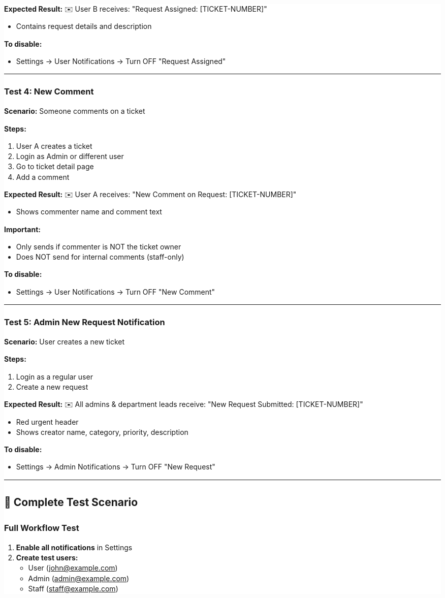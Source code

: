 **Expected Result:**
✉️ User B receives: "Request Assigned: [TICKET-NUMBER]"
- Contains request details and description

**To disable:**
- Settings → User Notifications → Turn OFF "Request Assigned"

---

### Test 4: New Comment
**Scenario:** Someone comments on a ticket

**Steps:**
1. User A creates a ticket
2. Login as Admin or different user
3. Go to ticket detail page
4. Add a comment

**Expected Result:**
✉️ User A receives: "New Comment on Request: [TICKET-NUMBER]"
- Shows commenter name and comment text

**Important:** 
- Only sends if commenter is NOT the ticket owner
- Does NOT send for internal comments (staff-only)

**To disable:**
- Settings → User Notifications → Turn OFF "New Comment"

---

### Test 5: Admin New Request Notification
**Scenario:** User creates a new ticket

**Steps:**
1. Login as a regular user
2. Create a new request

**Expected Result:**
✉️ All admins & department leads receive: "New Request Submitted: [TICKET-NUMBER]"
- Red urgent header
- Shows creator name, category, priority, description

**To disable:**
- Settings → Admin Notifications → Turn OFF "New Request"

---

## 🎯 Complete Test Scenario

### Full Workflow Test

1. **Enable all notifications** in Settings
2. **Create test users:**
   - User (john@example.com)
   - Admin (admin@example.com)
   - Staff (staff@example.com)

